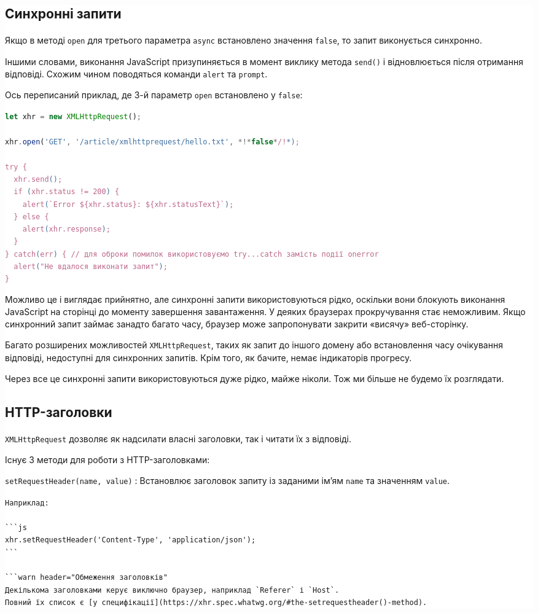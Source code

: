 ## Синхронні запити

Якщо в методі `open` для третього параметра `async` встановлено значення `false`, то запит виконується синхронно.

Іншими словами, виконання JavaScript призупиняється в момент виклику метода
`send()` і відновлюється після отримання відповіді. Схожим чином поводяться команди `alert` та `prompt`.

Ось переписаний приклад, де 3-й параметр `open` встановлено у `false`:

```js
let xhr = new XMLHttpRequest();

xhr.open('GET', '/article/xmlhttprequest/hello.txt', *!*false*/!*);

try {
  xhr.send();
  if (xhr.status != 200) {
    alert(`Error ${xhr.status}: ${xhr.statusText}`);
  } else {
    alert(xhr.response);
  }
} catch(err) { // для оброки помилок використовуємо try...catch замість події onerror
  alert("Не вдалося виконати запит");
}
```

Можливо це і виглядає прийнятно, але синхронні запити використовуються рідко, оскільки вони блокують виконання JavaScript на сторінці до моменту завершення завантаження. У деяких браузерах прокручування стає неможливим. Якщо синхронний запит займає занадто багато часу, браузер може запропонувати закрити «висячу» веб-сторінку.

Багато розширених можливостей `XMLHttpRequest`, таких як запит до іншого домену або встановлення часу очікування відповіді, недоступні для синхронних запитів. Крім того, як бачите, немає індикаторів прогресу.

Через все це синхронні запити використовуються дуже рідко, майже ніколи. Тож ми більше не будемо їх розглядати.

## HTTP-заголовки

`XMLHttpRequest` дозволяє як надсилати власні заголовки, так і читати їх з відповіді.

Існує 3 методи для роботи з HTTP-заголовками:

`setRequestHeader(name, value)`
: Встановлює заголовок запиту із заданими ім’ям `name` та значенням `value`.

    Наприклад:

    ```js
    xhr.setRequestHeader('Content-Type', 'application/json');
    ```

    ```warn header="Обмеження заголовків"
    Декількома заголовками керує виключно браузер, наприклад `Referer` і `Host`.
    Повний їх список є [у специфікації](https://xhr.spec.whatwg.org/#the-setrequestheader()-method).
